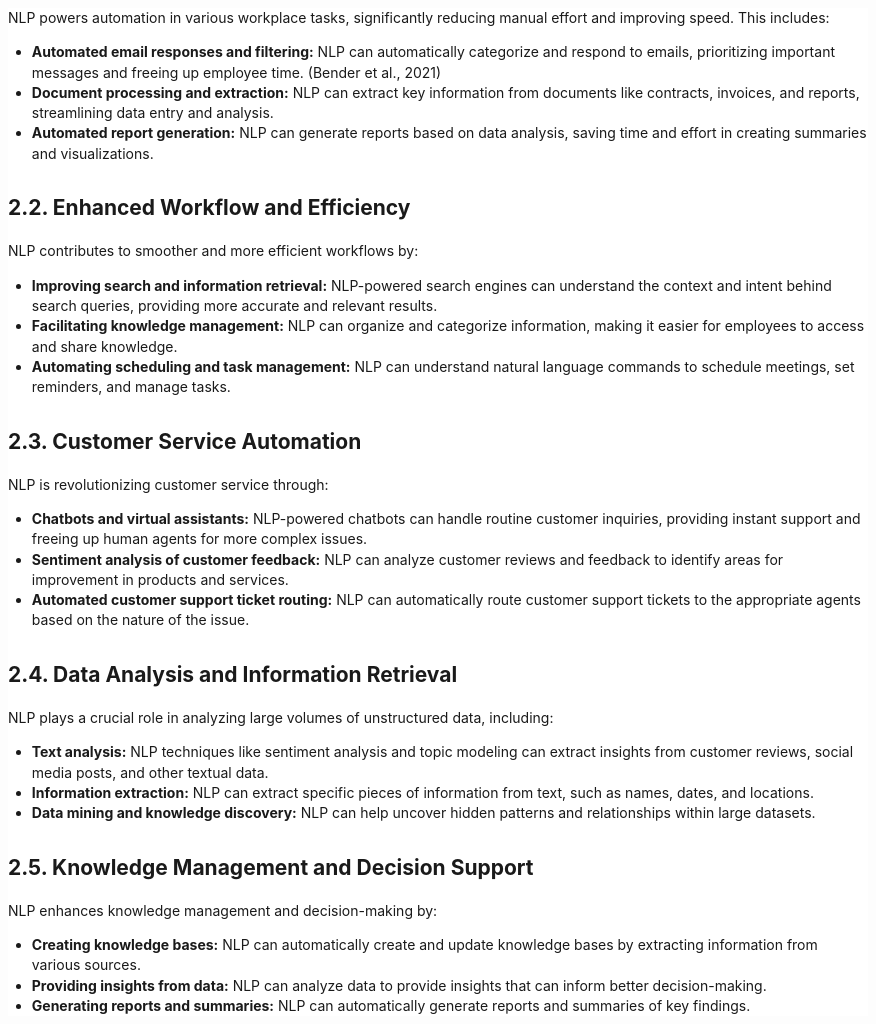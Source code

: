 NLP powers automation in various workplace tasks, significantly reducing manual effort and improving speed.  This includes:

*   **Automated email responses and filtering:** NLP can automatically categorize and respond to emails, prioritizing important messages and freeing up employee time. (Bender et al., 2021)
*   **Document processing and extraction:** NLP can extract key information from documents like contracts, invoices, and reports, streamlining data entry and analysis.
*   **Automated report generation:** NLP can generate reports based on data analysis, saving time and effort in creating summaries and visualizations.


## 2.2. Enhanced Workflow and Efficiency

NLP contributes to smoother and more efficient workflows by:

*   **Improving search and information retrieval:** NLP-powered search engines can understand the context and intent behind search queries, providing more accurate and relevant results.
*   **Facilitating knowledge management:** NLP can organize and categorize information, making it easier for employees to access and share knowledge.
*   **Automating scheduling and task management:** NLP can understand natural language commands to schedule meetings, set reminders, and manage tasks.


## 2.3. Customer Service Automation

NLP is revolutionizing customer service through:

*   **Chatbots and virtual assistants:** NLP-powered chatbots can handle routine customer inquiries, providing instant support and freeing up human agents for more complex issues.
*   **Sentiment analysis of customer feedback:** NLP can analyze customer reviews and feedback to identify areas for improvement in products and services.
*   **Automated customer support ticket routing:** NLP can automatically route customer support tickets to the appropriate agents based on the nature of the issue.


## 2.4. Data Analysis and Information Retrieval

NLP plays a crucial role in analyzing large volumes of unstructured data, including:

*   **Text analysis:** NLP techniques like sentiment analysis and topic modeling can extract insights from customer reviews, social media posts, and other textual data.
*   **Information extraction:** NLP can extract specific pieces of information from text, such as names, dates, and locations.
*   **Data mining and knowledge discovery:** NLP can help uncover hidden patterns and relationships within large datasets.


## 2.5. Knowledge Management and Decision Support

NLP enhances knowledge management and decision-making by:

*   **Creating knowledge bases:** NLP can automatically create and update knowledge bases by extracting information from various sources.
*   **Providing insights from data:** NLP can analyze data to provide insights that can inform better decision-making.
*   **Generating reports and summaries:** NLP can automatically generate reports and summaries of key findings.
